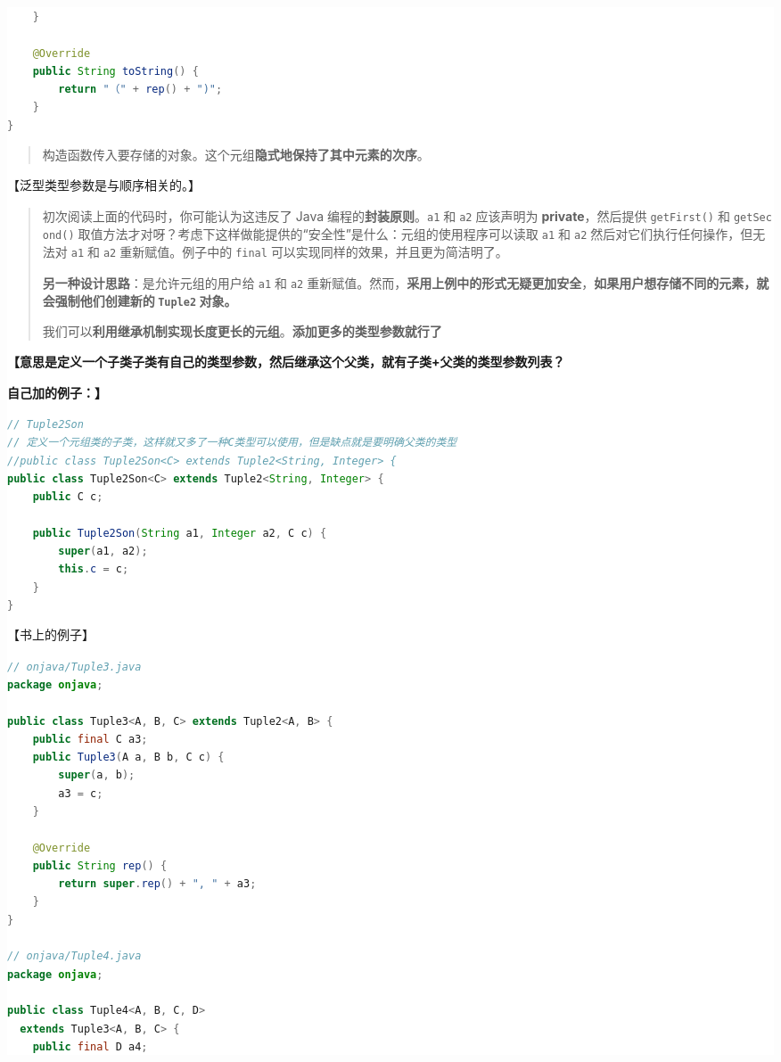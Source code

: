 ```java
    }

    @Override
    public String toString() {
        return "（" + rep() + ")";
    }
}

```

> 构造函数传入要存储的对象。这个元组**隐式地保持了其中元素的次序**。

【泛型类型参数是与顺序相关的。】

> 初次阅读上面的代码时，你可能认为这违反了 Java 编程的**封装原则**。`a1` 和 `a2` 应该声明为 **private**，然后提供 `getFirst()` 和 `getSecond()` 取值方法才对呀？考虑下这样做能提供的“安全性”是什么：元组的使用程序可以读取 `a1` 和 `a2` 然后对它们执行任何操作，但无法对 `a1` 和 `a2` 重新赋值。例子中的 `final` 可以实现同样的效果，并且更为简洁明了。
>
> **另一种设计思路**：是允许元组的用户给 `a1` 和 `a2` 重新赋值。然而，**采用上例中的形式无疑更加安全**，**如果用户想存储不同的元素，就会强制他们创建新的 `Tuple2` 对象。**
>
> 我们可以**利用继承机制实现长度更长的元组**。**添加更多的类型参数就行了**

**【意思是定义一个子类子类有自己的类型参数，然后继承这个父类，就有子类+父类的类型参数列表？**

**自己加的例子：】**

```java
// Tuple2Son
// 定义一个元组类的子类，这样就又多了一种C类型可以使用，但是缺点就是要明确父类的类型 
//public class Tuple2Son<C> extends Tuple2<String, Integer> {
public class Tuple2Son<C> extends Tuple2<String, Integer> {
    public C c;

    public Tuple2Son(String a1, Integer a2, C c) {
        super(a1, a2);
        this.c = c;
    }
}
```



【书上的例子】

```java
// onjava/Tuple3.java
package onjava;

public class Tuple3<A, B, C> extends Tuple2<A, B> {
    public final C a3;
    public Tuple3(A a, B b, C c) {
        super(a, b);
        a3 = c;
    }

    @Override
    public String rep() {
        return super.rep() + ", " + a3;
    }
}

// onjava/Tuple4.java
package onjava;

public class Tuple4<A, B, C, D>
  extends Tuple3<A, B, C> {
    public final D a4;
```